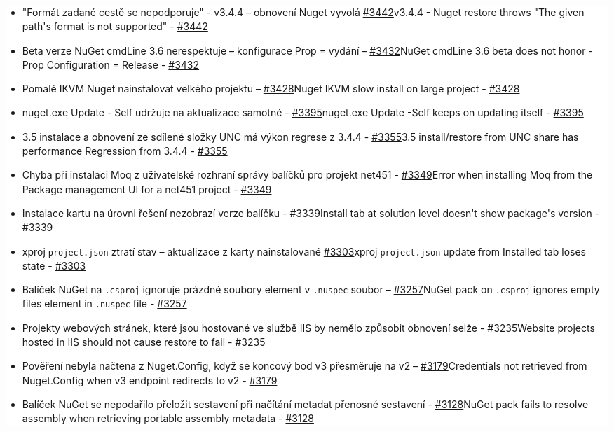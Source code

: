 * <span data-ttu-id="b0358-110">"Formát zadané cestě se nepodporuje" - v3.4.4 – obnovení Nuget vyvolá [#3442](https://github.com/NuGet/Home/issues/3442)</span><span class="sxs-lookup"><span data-stu-id="b0358-110">v3.4.4 - Nuget restore throws "The given path's format is not supported" - [#3442](https://github.com/NuGet/Home/issues/3442)</span></span>

* <span data-ttu-id="b0358-111">Beta verze NuGet cmdLine 3.6 nerespektuje – konfigurace Prop = vydání – [#3432](https://github.com/NuGet/Home/issues/3432)</span><span class="sxs-lookup"><span data-stu-id="b0358-111">NuGet cmdLine 3.6 beta does not honor -Prop Configuration = Release - [#3432](https://github.com/NuGet/Home/issues/3432)</span></span>

* <span data-ttu-id="b0358-112">Pomalé IKVM Nuget nainstalovat velkého projektu – [#3428](https://github.com/NuGet/Home/issues/3428)</span><span class="sxs-lookup"><span data-stu-id="b0358-112">Nuget IKVM slow install on large project - [#3428](https://github.com/NuGet/Home/issues/3428)</span></span>

* <span data-ttu-id="b0358-113">nuget.exe Update - Self udržuje na aktualizace samotné - [#3395](https://github.com/NuGet/Home/issues/3395)</span><span class="sxs-lookup"><span data-stu-id="b0358-113">nuget.exe Update -Self keeps on updating itself - [#3395](https://github.com/NuGet/Home/issues/3395)</span></span>

* <span data-ttu-id="b0358-114">3.5 instalace a obnovení ze sdílené složky UNC má výkon regrese z 3.4.4 - [#3355](https://github.com/NuGet/Home/issues/3355)</span><span class="sxs-lookup"><span data-stu-id="b0358-114">3.5 install/restore from UNC share has performance Regression from 3.4.4 - [#3355](https://github.com/NuGet/Home/issues/3355)</span></span>

* <span data-ttu-id="b0358-115">Chyba při instalaci Moq z uživatelské rozhraní správy balíčků pro projekt net451 - [#3349](https://github.com/NuGet/Home/issues/3349)</span><span class="sxs-lookup"><span data-stu-id="b0358-115">Error when installing Moq from the Package management UI for a net451 project - [#3349](https://github.com/NuGet/Home/issues/3349)</span></span>

* <span data-ttu-id="b0358-116">Instalace kartu na úrovni řešení nezobrazí verze balíčku - [#3339](https://github.com/NuGet/Home/issues/3339)</span><span class="sxs-lookup"><span data-stu-id="b0358-116">Install tab at solution level doesn't show package's version - [#3339](https://github.com/NuGet/Home/issues/3339)</span></span>

* <span data-ttu-id="b0358-117">xproj `project.json` ztratí stav – aktualizace z karty nainstalované [#3303](https://github.com/NuGet/Home/issues/3303)</span><span class="sxs-lookup"><span data-stu-id="b0358-117">xproj `project.json` update from Installed tab loses state - [#3303](https://github.com/NuGet/Home/issues/3303)</span></span>

* <span data-ttu-id="b0358-118">Balíček NuGet na `.csproj` ignoruje prázdné soubory element v `.nuspec` soubor – [#3257](https://github.com/NuGet/Home/issues/3257)</span><span class="sxs-lookup"><span data-stu-id="b0358-118">NuGet pack on `.csproj` ignores empty files element in `.nuspec` file - [#3257](https://github.com/NuGet/Home/issues/3257)</span></span>

* <span data-ttu-id="b0358-119">Projekty webových stránek, které jsou hostované ve službě IIS by nemělo způsobit obnovení selže - [#3235](https://github.com/NuGet/Home/issues/3235)</span><span class="sxs-lookup"><span data-stu-id="b0358-119">Website projects hosted in IIS should not cause restore to fail - [#3235](https://github.com/NuGet/Home/issues/3235)</span></span>

* <span data-ttu-id="b0358-120">Pověření nebyla načtena z Nuget.Config, když se koncový bod v3 přesměruje na v2 – [#3179](https://github.com/NuGet/Home/issues/3179)</span><span class="sxs-lookup"><span data-stu-id="b0358-120">Credentials not retrieved from Nuget.Config when v3 endpoint redirects to v2 - [#3179](https://github.com/NuGet/Home/issues/3179)</span></span>

* <span data-ttu-id="b0358-121">Balíček NuGet se nepodařilo přeložit sestavení při načítání metadat přenosné sestavení - [#3128](https://github.com/NuGet/Home/issues/3128)</span><span class="sxs-lookup"><span data-stu-id="b0358-121">NuGet pack fails to resolve assembly when retrieving portable assembly metadata - [#3128](https://github.com/NuGet/Home/issues/3128)</span></span>
